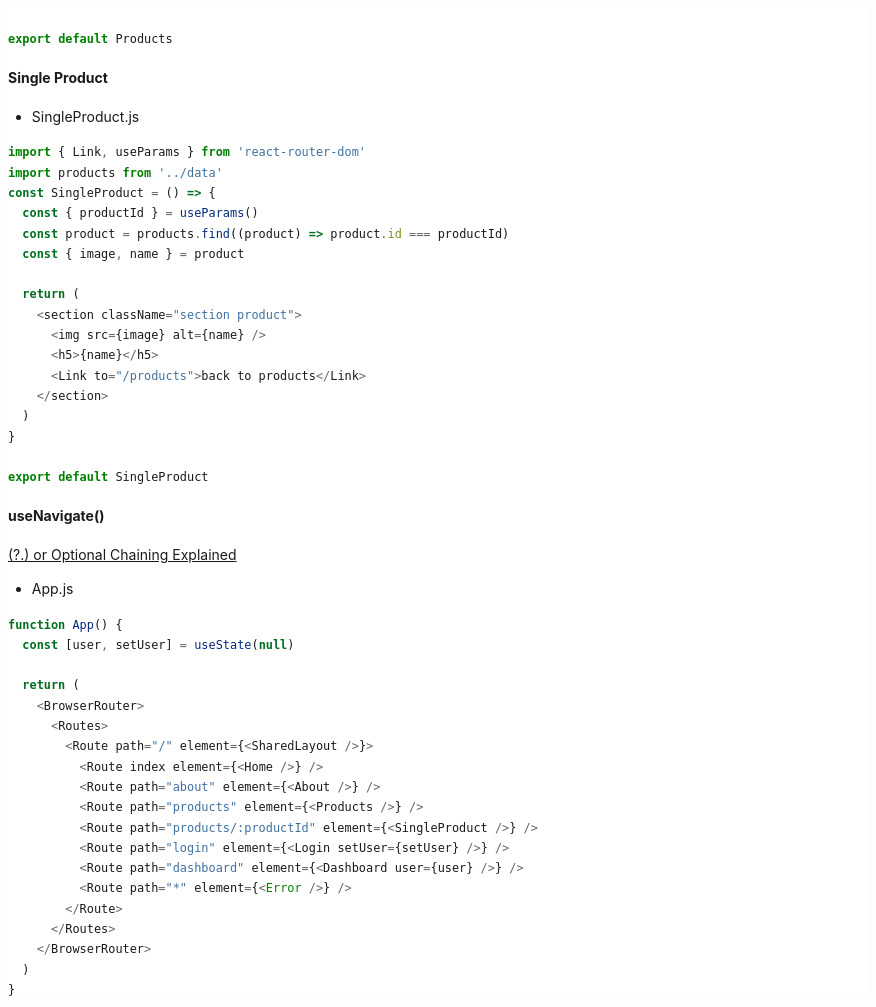 ```js

export default Products
```

#### Single Product

- SingleProduct.js

```js
import { Link, useParams } from 'react-router-dom'
import products from '../data'
const SingleProduct = () => {
  const { productId } = useParams()
  const product = products.find((product) => product.id === productId)
  const { image, name } = product

  return (
    <section className="section product">
      <img src={image} alt={name} />
      <h5>{name}</h5>
      <Link to="/products">back to products</Link>
    </section>
  )
}

export default SingleProduct
```

#### useNavigate()

[ (?.) or Optional Chaining Explained](https://youtu.be/PuEGrylM1x8)

- App.js

```js
function App() {
  const [user, setUser] = useState(null)

  return (
    <BrowserRouter>
      <Routes>
        <Route path="/" element={<SharedLayout />}>
          <Route index element={<Home />} />
          <Route path="about" element={<About />} />
          <Route path="products" element={<Products />} />
          <Route path="products/:productId" element={<SingleProduct />} />
          <Route path="login" element={<Login setUser={setUser} />} />
          <Route path="dashboard" element={<Dashboard user={user} />} />
          <Route path="*" element={<Error />} />
        </Route>
      </Routes>
    </BrowserRouter>
  )
}
```
